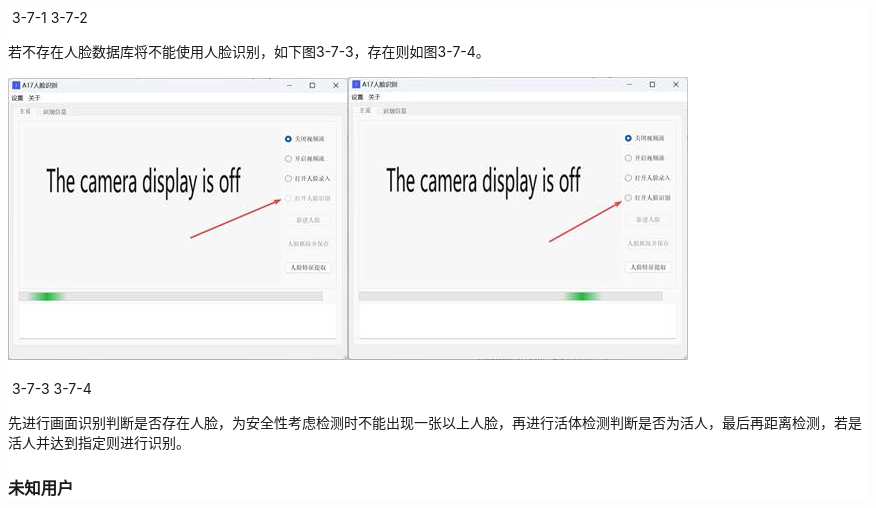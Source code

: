 ​            3-7-1                                3-7-2

 

若不存在人脸数据库将不能使用人脸识别，如下图3-7-3，存在则如图3-7-4。

![img](./assets/clip_image042.jpg)![img](./assets/clip_image044.jpg)

​           3-7-3                          3-7-4

 

先进行画面识别判断是否存在人脸，为安全性考虑检测时不能出现一张以上人脸，再进行活体检测判断是否为活人，最后再距离检测，若是活人并达到指定则进行识别。

### 未知用户
